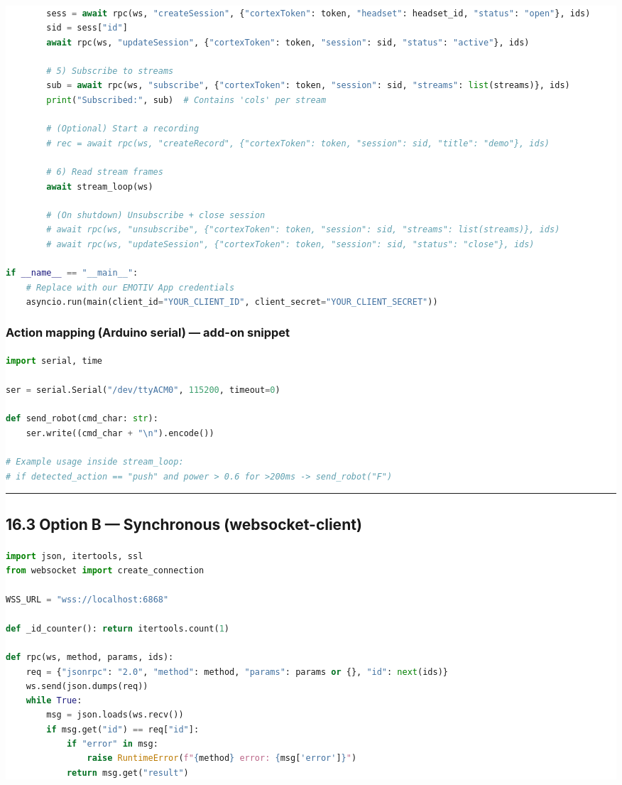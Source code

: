 ```python
        sess = await rpc(ws, "createSession", {"cortexToken": token, "headset": headset_id, "status": "open"}, ids)
        sid = sess["id"]
        await rpc(ws, "updateSession", {"cortexToken": token, "session": sid, "status": "active"}, ids)

        # 5) Subscribe to streams
        sub = await rpc(ws, "subscribe", {"cortexToken": token, "session": sid, "streams": list(streams)}, ids)
        print("Subscribed:", sub)  # Contains 'cols' per stream

        # (Optional) Start a recording
        # rec = await rpc(ws, "createRecord", {"cortexToken": token, "session": sid, "title": "demo"}, ids)

        # 6) Read stream frames
        await stream_loop(ws)

        # (On shutdown) Unsubscribe + close session
        # await rpc(ws, "unsubscribe", {"cortexToken": token, "session": sid, "streams": list(streams)}, ids)
        # await rpc(ws, "updateSession", {"cortexToken": token, "session": sid, "status": "close"}, ids)

if __name__ == "__main__":
    # Replace with our EMOTIV App credentials
    asyncio.run(main(client_id="YOUR_CLIENT_ID", client_secret="YOUR_CLIENT_SECRET"))
```

### Action mapping (Arduino serial) — add-on snippet
```python
import serial, time

ser = serial.Serial("/dev/ttyACM0", 115200, timeout=0)

def send_robot(cmd_char: str):
    ser.write((cmd_char + "\n").encode())

# Example usage inside stream_loop:
# if detected_action == "push" and power > 0.6 for >200ms -> send_robot("F")
```

---

## 16.3 Option B — Synchronous (websocket-client)

```python
import json, itertools, ssl
from websocket import create_connection

WSS_URL = "wss://localhost:6868"

def _id_counter(): return itertools.count(1)

def rpc(ws, method, params, ids):
    req = {"jsonrpc": "2.0", "method": method, "params": params or {}, "id": next(ids)}
    ws.send(json.dumps(req))
    while True:
        msg = json.loads(ws.recv())
        if msg.get("id") == req["id"]:
            if "error" in msg:
                raise RuntimeError(f"{method} error: {msg['error']}")
            return msg.get("result")
```
